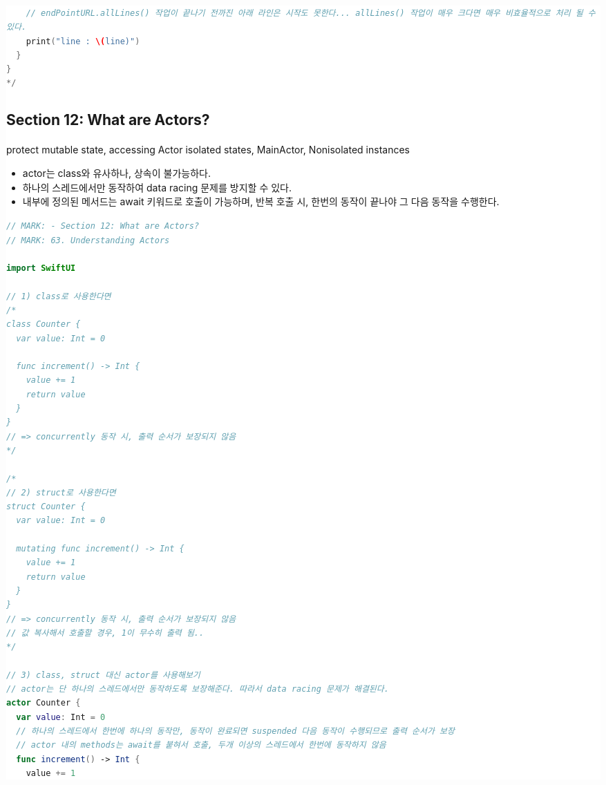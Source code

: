 ~~~swift
    // endPointURL.allLines() 작업이 끝나기 전까진 아래 라인은 시작도 못한다... allLines() 작업이 매우 크다면 매우 비효율적으로 처리 될 수 있다.
    print("line : \(line)")
  }
}
*/

~~~









## Section 12: What are Actors?



protect mutable state, accessing Actor isolated states,  MainActor, Nonisolated instances

- actor는 class와 유사하나, 상속이 불가능하다.
- 하나의 스레드에서만 동작하여 data racing 문제를 방지할  수 있다.
- 내부에 정의된 메서드는 await 키워드로 호출이 가능하며, 반복 호출 시, 한번의 동작이 끝나야 그 다음 동작을 수행한다.

~~~swift
// MARK: - Section 12: What are Actors?
// MARK: 63. Understanding Actors

import SwiftUI

// 1) class로 사용한다면
/*
class Counter {
  var value: Int = 0
  
  func increment() -> Int {
    value += 1
    return value
  }
}
// => concurrently 동작 시, 출력 순서가 보장되지 않음
*/

/*
// 2) struct로 사용한다면
struct Counter {
  var value: Int = 0
  
  mutating func increment() -> Int {
    value += 1
    return value
  }
}
// => concurrently 동작 시, 출력 순서가 보장되지 않음
// 값 복사해서 호출할 경우, 1이 무수히 출력 됨..
*/

// 3) class, struct 대신 actor를 사용해보기
// actor는 단 하나의 스레드에서만 동작하도록 보장해준다. 따라서 data racing 문제가 해결된다.
actor Counter {
  var value: Int = 0
  // 하나의 스레드에서 한번에 하나의 동작만, 동작이 완료되면 suspended 다음 동작이 수행되므로 출력 순서가 보장
  // actor 내의 methods는 await를 붙혀서 호출, 두개 이상의 스레드에서 한번에 동작하지 않음
  func increment() -> Int {
    value += 1
~~~